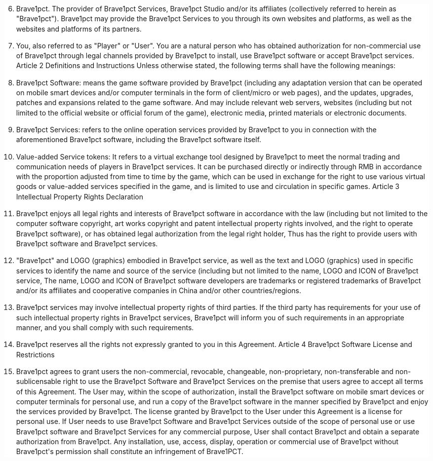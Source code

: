 6. Brave1pct. The provider of Brave1pct Services, Brave1pct Studio and/or its affiliates (collectively referred to herein as "Brave1pct"). Brave1pct may provide the Brave1pct Services to you through its own websites and platforms, as well as the websites and platforms of its partners.

7. You, also referred to as "Player" or "User". You are a natural person who has obtained authorization for non-commercial use of Brave1pct through legal channels provided by Brave1pct to install, use Brave1pct software or accept Brave1pct services.
  Article 2 Definitions and Instructions
  Unless otherwise stated, the following terms shall have the following meanings:

8. Brave1pct Software: means the game software provided by Brave1pct (including any adaptation version that can be operated on mobile smart devices and/or computer terminals in the form of client/micro or web pages), and the updates, upgrades, patches and expansions related to the game software. And may include relevant web servers, websites (including but not limited to the official website or official forum of the game), electronic media, printed materials or electronic documents.

9. Brave1pct Services: refers to the online operation services provided by Brave1pct to you in connection with the aforementioned Brave1pct software, including the Brave1pct software itself.

10. Value-added Service tokens: It refers to a virtual exchange tool designed by Brave1pct to meet the normal trading and communication needs of players in Brave1pct services. It can be purchased directly or indirectly through RMB in accordance with the proportion adjusted from time to time by the game, which can be used in exchange for the right to use various virtual goods or value-added services specified in the game, and is limited to use and circulation in specific games.
  Article 3 Intellectual Property Rights Declaration

11. Brave1pct enjoys all legal rights and interests of Brave1pct software in accordance with the law (including but not limited to the computer software copyright, art works copyright and patent intellectual property rights involved, and the right to operate Brave1pct software), or has obtained legal authorization from the legal right holder, Thus has the right to provide users with Brave1pct software and Brave1pct services.

12. "Brave1pct" and LOGO (graphics) embodied in Brave1pct service, as well as the text and LOGO (graphics) used in specific services to identify the name and source of the service (including but not limited to the name, LOGO and ICON of Brave1pct service, The name, LOGO and ICON of Brave1pct software developers are trademarks or registered trademarks of Brave1pct and/or its affiliates and cooperative companies in China and/or other countries/regions.

13. Brave1pct services may involve intellectual property rights of third parties. If the third party has requirements for your use of such intellectual property rights in Brave1pct services, Brave1pct will inform you of such requirements in an appropriate manner, and you shall comply with such requirements.

14. Brave1pct reserves all the rights not expressly granted to you in this Agreement.
   Article 4 Brave1pct Software License and Restrictions

15. Brave1pct agrees to grant users the non-commercial, revocable, changeable, non-proprietary, non-transferable and non-sublicensable right to use the Brave1pct Software and Brave1pct Services on the premise that users agree to accept all terms of this Agreement. The User may, within the scope of authorization, install the Brave1pct software on mobile smart devices or computer terminals for personal use, and run a copy of the Brave1pct software in the manner specified by Brave1pct and enjoy the services provided by Brave1pct. The license granted by Brave1pct to the User under this Agreement is a license for personal use. If User needs to use Brave1pct Software and Brave1pct Services outside of the scope of personal use or use Brave1pct software and Brave1pct Services for any commercial purpose, User shall contact Brave1pct and obtain a separate authorization from Brave1pct. Any installation, use, access, display, operation or commercial use of Brave1pct without Brave1pct's permission shall constitute an infringement of Brave1PCT.

